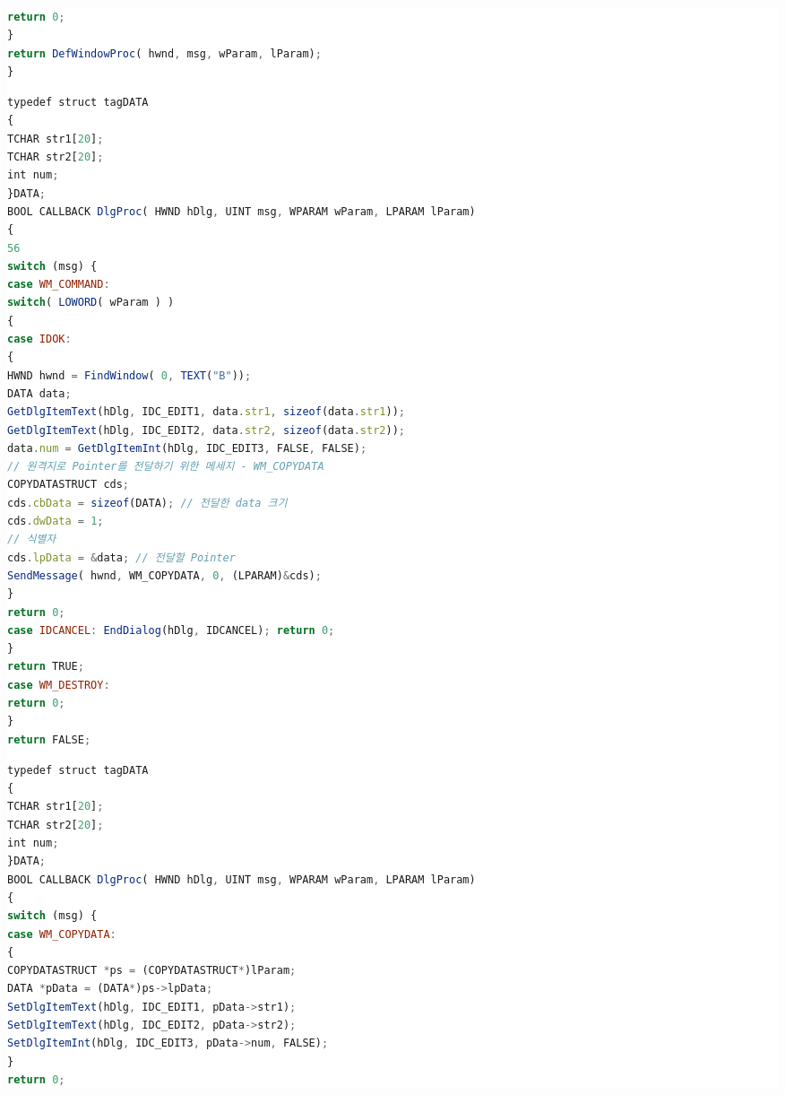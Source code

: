 ```jsx
return 0;
}
return DefWindowProc( hwnd, msg, wParam, lParam);
}
```

```jsx
typedef struct tagDATA
{
TCHAR str1[20];
TCHAR str2[20];
int num;
}DATA;
BOOL CALLBACK DlgProc( HWND hDlg, UINT msg, WPARAM wParam, LPARAM lParam)
{
56
switch (msg) {
case WM_COMMAND:
switch( LOWORD( wParam ) )
{
case IDOK:
{
HWND hwnd = FindWindow( 0, TEXT("B"));
DATA data;
GetDlgItemText(hDlg, IDC_EDIT1, data.str1, sizeof(data.str1));
GetDlgItemText(hDlg, IDC_EDIT2, data.str2, sizeof(data.str2));
data.num = GetDlgItemInt(hDlg, IDC_EDIT3, FALSE, FALSE);
// 원격지로 Pointer를 전달하기 위한 메세지 - WM_COPYDATA
COPYDATASTRUCT cds;
cds.cbData = sizeof(DATA); // 전달한 data 크기
cds.dwData = 1;
// 식별자
cds.lpData = &data; // 전달할 Pointer
SendMessage( hwnd, WM_COPYDATA, 0, (LPARAM)&cds);
}
return 0;
case IDCANCEL: EndDialog(hDlg, IDCANCEL); return 0;
}
return TRUE;
case WM_DESTROY:
return 0;
}
return FALSE;
```

```jsx
typedef struct tagDATA
{
TCHAR str1[20];
TCHAR str2[20];
int num;
}DATA;
BOOL CALLBACK DlgProc( HWND hDlg, UINT msg, WPARAM wParam, LPARAM lParam)
{
switch (msg) {
case WM_COPYDATA:
{
COPYDATASTRUCT *ps = (COPYDATASTRUCT*)lParam;
DATA *pData = (DATA*)ps->lpData;
SetDlgItemText(hDlg, IDC_EDIT1, pData->str1);
SetDlgItemText(hDlg, IDC_EDIT2, pData->str2);
SetDlgItemInt(hDlg, IDC_EDIT3, pData->num, FALSE);
}
return 0;
```